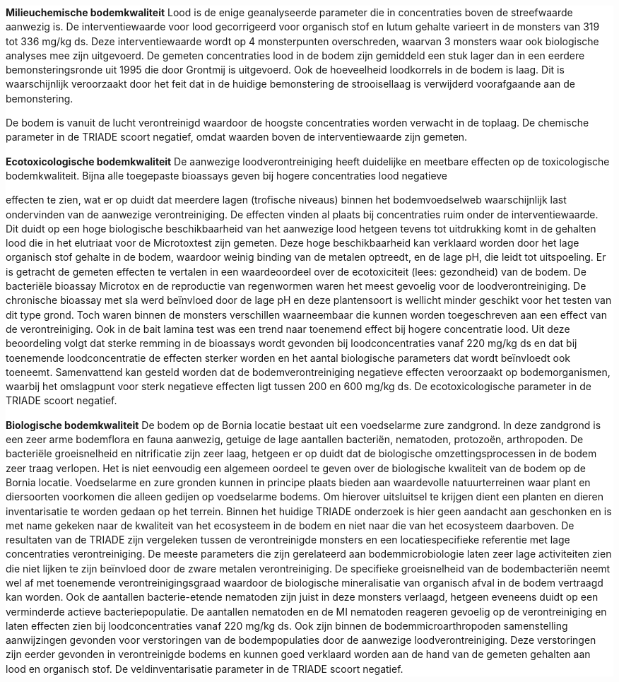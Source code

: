 **Milieuchemische bodemkwaliteit** Lood is de enige geanalyseerde parameter die in concentraties boven de streefwaarde aanwezig is. De interventiewaarde voor lood gecorrigeerd voor organisch stof en lutum gehalte varieert in de monsters van 319 tot 336 mg/kg ds. Deze interventiewaarde wordt op 4 monsterpunten overschreden, waarvan 3 monsters waar ook biologische analyses mee zijn uitgevoerd. De gemeten concentraties lood in de bodem zijn gemiddeld een stuk lager dan in een eerdere bemonsteringsronde uit 1995 die door Grontmij is uitgevoerd. Ook de hoeveelheid loodkorrels in de bodem is laag. Dit is waarschijnlijk veroorzaakt door het feit dat in de huidige bemonstering de strooisellaag is verwijderd voorafgaande aan de bemonstering. 

De bodem is vanuit de lucht verontreinigd waardoor de hoogste concentraties worden verwacht in de toplaag. De chemische parameter in de TRIADE scoort negatief, omdat waarden boven de interventiewaarde zijn gemeten. 

**Ecotoxicologische bodemkwaliteit** De aanwezige loodverontreiniging heeft duidelijke en meetbare effecten op de toxicologische bodemkwaliteit. Bijna alle toegepaste bioassays geven bij hogere concentraties lood negatieve 


effecten te zien, wat er op duidt dat meerdere lagen (trofische niveaus) binnen het bodemvoedselweb waarschijnlijk last ondervinden van de aanwezige verontreiniging. De effecten vinden al plaats bij concentraties ruim onder de interventiewaarde. Dit duidt op een hoge biologische beschikbaarheid van het aanwezige lood hetgeen tevens tot uitdrukking komt in de gehalten lood die in het elutriaat voor de Microtoxtest zijn gemeten. Deze hoge beschikbaarheid kan verklaard worden door het lage organisch stof gehalte in de bodem, waardoor weinig binding van de metalen optreedt, en de lage pH, die leidt tot uitspoeling. Er is getracht de gemeten effecten te vertalen in een waardeoordeel over de ecotoxiciteit (lees: gezondheid) van de bodem. De bacteriële bioassay Microtox en de reproductie van regenwormen waren het meest gevoelig voor de loodverontreiniging. De chronische bioassay met sla werd beïnvloed door de lage pH en deze plantensoort is wellicht minder geschikt voor het testen van dit type grond. Toch waren binnen de monsters verschillen waarneembaar die kunnen worden toegeschreven aan een effect van de verontreiniging. Ook in de bait lamina test was een trend naar toenemend effect bij hogere concentratie lood. Uit deze beoordeling volgt dat sterke remming in de bioassays wordt gevonden bij loodconcentraties vanaf 220 mg/kg ds en dat bij toenemende loodconcentratie de effecten sterker worden en het aantal biologische parameters dat wordt beïnvloedt ook toeneemt. Samenvattend kan gesteld worden dat de bodemverontreiniging negatieve effecten veroorzaakt op bodemorganismen, waarbij het omslagpunt voor sterk negatieve effecten ligt tussen 200 en 600 mg/kg ds. De ecotoxicologische parameter in de TRIADE scoort negatief. 

**Biologische bodemkwaliteit** De bodem op de Bornia locatie bestaat uit een voedselarme zure zandgrond. In deze zandgrond is een zeer arme bodemflora en fauna aanwezig, getuige de lage aantallen bacteriën, nematoden, protozoën, arthropoden. De bacteriële groeisnelheid en nitrificatie zijn zeer laag, hetgeen er op duidt dat de biologische omzettingsprocessen in de bodem zeer traag verlopen. Het is niet eenvoudig een algemeen oordeel te geven over de biologische kwaliteit van de bodem op de Bornia locatie. Voedselarme en zure gronden kunnen in principe plaats bieden aan waardevolle natuurterreinen waar plant en diersoorten voorkomen die alleen gedijen op voedselarme bodems. Om hierover uitsluitsel te krijgen dient een planten en dieren inventarisatie te worden gedaan op het terrein. Binnen het huidige TRIADE onderzoek is hier geen aandacht aan geschonken en is met name gekeken naar de kwaliteit van het ecosysteem in de bodem en niet naar die van het ecosysteem daarboven. De resultaten van de TRIADE zijn vergeleken tussen de verontreinigde monsters en een locatiespecifieke referentie met lage concentraties verontreiniging. De meeste parameters die zijn gerelateerd aan bodemmicrobiologie laten zeer lage activiteiten zien die niet lijken te zijn beïnvloed door de zware metalen verontreiniging. De specifieke groeisnelheid van de bodembacteriën neemt wel af met toenemende verontreinigingsgraad waardoor de biologische mineralisatie van organisch afval in de bodem vertraagd kan worden. Ook de aantallen bacterie-etende nematoden zijn juist in deze monsters verlaagd, hetgeen eveneens duidt op een verminderde actieve bacteriepopulatie. De aantallen nematoden en de MI nematoden reageren gevoelig op de verontreiniging en laten effecten zien bij loodconcentraties vanaf 220 mg/kg ds. Ook zijn binnen de bodemmicroarthropoden samenstelling aanwijzingen gevonden voor verstoringen van de bodempopulaties door de aanwezige loodverontreiniging. Deze verstoringen zijn eerder gevonden in verontreinigde bodems en kunnen goed verklaard worden aan de hand van de gemeten gehalten aan lood en organisch stof. De veldinventarisatie parameter in de TRIADE scoort negatief. 
